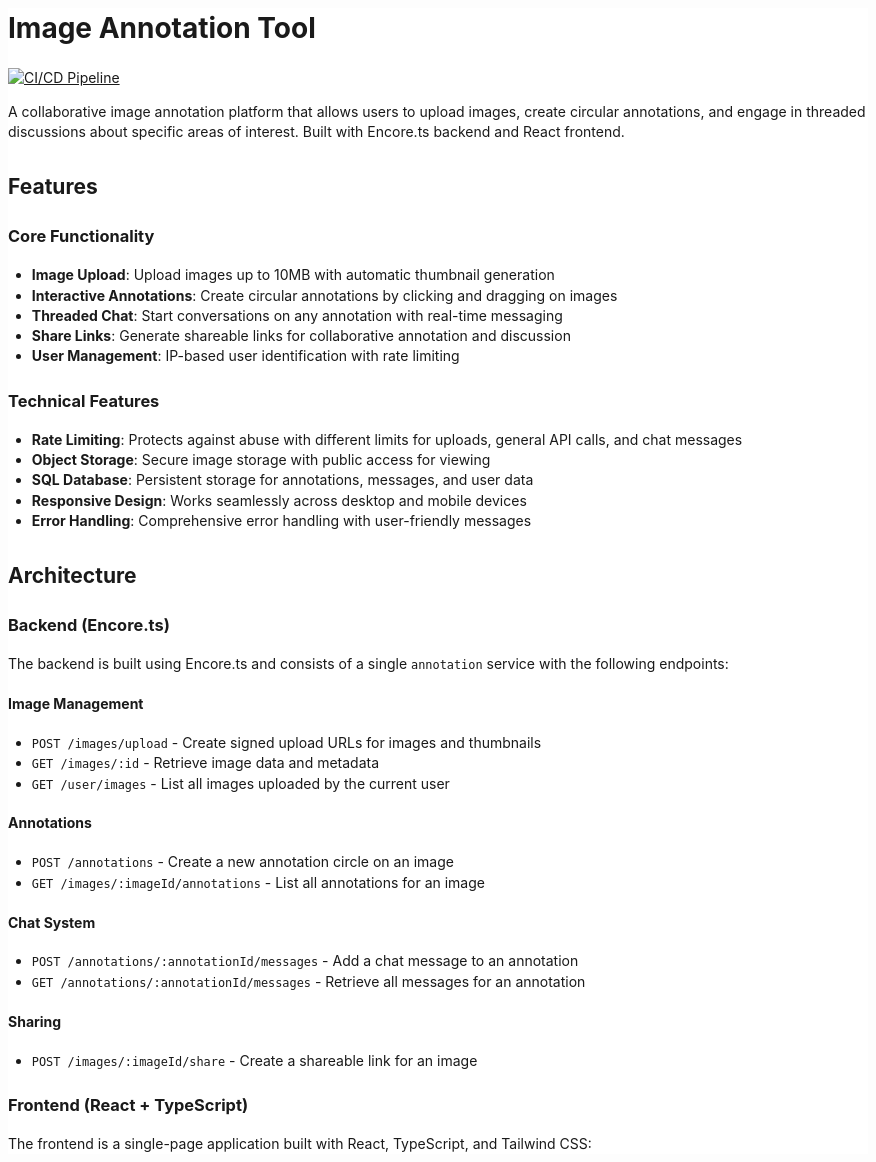 # Image Annotation Tool

[![CI/CD Pipeline](https://github.com/romangurovich/image-annotation-app/actions/workflows/ci.yml/badge.svg)](https://github.com/romangurovich/image-annotation-app/actions/workflows/ci.yml)

A collaborative image annotation platform that allows users to upload images, create circular annotations, and engage in threaded discussions about specific areas of interest. Built with Encore.ts backend and React frontend.

## Features

### Core Functionality
- **Image Upload**: Upload images up to 10MB with automatic thumbnail generation
- **Interactive Annotations**: Create circular annotations by clicking and dragging on images
- **Threaded Chat**: Start conversations on any annotation with real-time messaging
- **Share Links**: Generate shareable links for collaborative annotation and discussion
- **User Management**: IP-based user identification with rate limiting

### Technical Features
- **Rate Limiting**: Protects against abuse with different limits for uploads, general API calls, and chat messages
- **Object Storage**: Secure image storage with public access for viewing
- **SQL Database**: Persistent storage for annotations, messages, and user data
- **Responsive Design**: Works seamlessly across desktop and mobile devices
- **Error Handling**: Comprehensive error handling with user-friendly messages

## Architecture

### Backend (Encore.ts)
The backend is built using Encore.ts and consists of a single `annotation` service with the following endpoints:

#### Image Management
- `POST /images/upload` - Create signed upload URLs for images and thumbnails
- `GET /images/:id` - Retrieve image data and metadata
- `GET /user/images` - List all images uploaded by the current user

#### Annotations
- `POST /annotations` - Create a new annotation circle on an image
- `GET /images/:imageId/annotations` - List all annotations for an image

#### Chat System
- `POST /annotations/:annotationId/messages` - Add a chat message to an annotation
- `GET /annotations/:annotationId/messages` - Retrieve all messages for an annotation

#### Sharing
- `POST /images/:imageId/share` - Create a shareable link for an image

### Frontend (React + TypeScript)
The frontend is a single-page application built with React, TypeScript, and Tailwind CSS:
